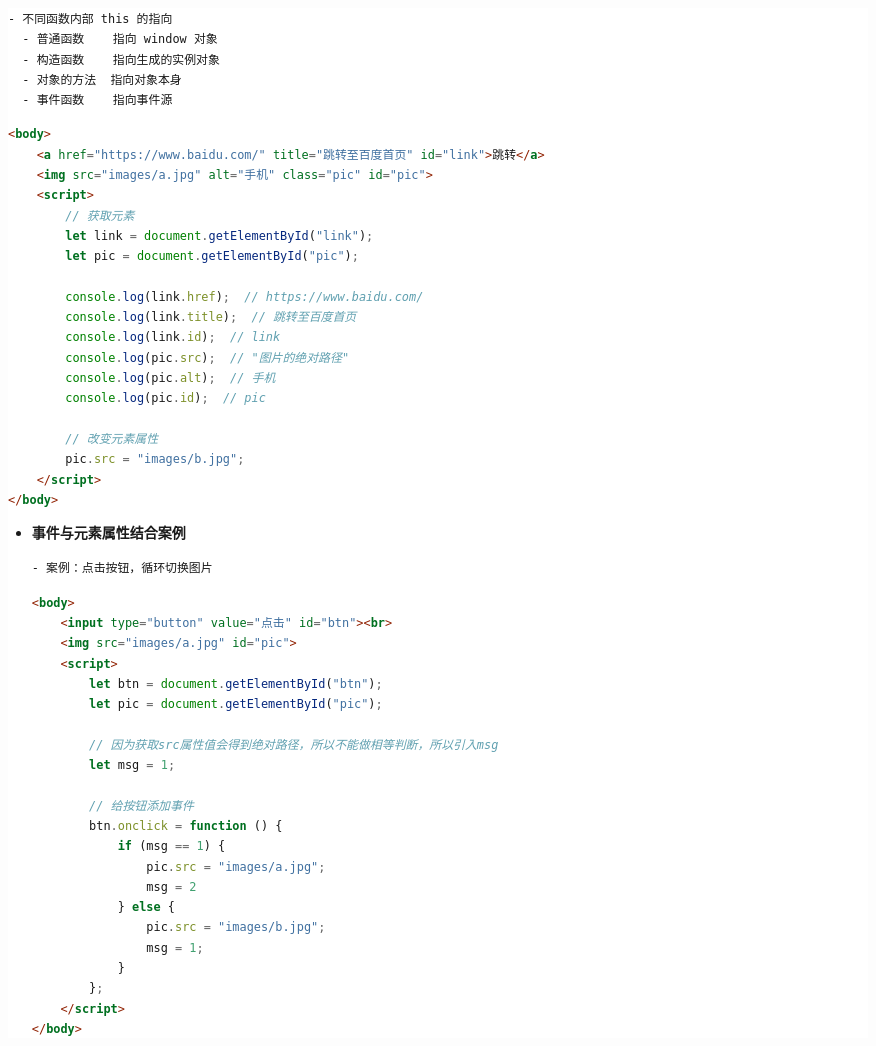   ```html
  ```

  ```
  - 不同函数内部 this 的指向
  	- 普通函数    指向 window 对象
  	- 构造函数    指向生成的实例对象
  	- 对象的方法  指向对象本身
  	- 事件函数    指向事件源
  ```

  ```html
  <body>
      <a href="https://www.baidu.com/" title="跳转至百度首页" id="link">跳转</a>
      <img src="images/a.jpg" alt="手机" class="pic" id="pic">
      <script>
          // 获取元素
          let link = document.getElementById("link");
          let pic = document.getElementById("pic");
  
          console.log(link.href);  // https://www.baidu.com/
          console.log(link.title);  // 跳转至百度首页
          console.log(link.id);  // link
          console.log(pic.src);  // "图片的绝对路径"
          console.log(pic.alt);  // 手机
          console.log(pic.id);  // pic
  		
          // 改变元素属性
          pic.src = "images/b.jpg";
      </script>
  </body>
  ```

- **事件与元素属性结合案例**

  ```
  - 案例：点击按钮，循环切换图片
  ```

  ```html
  <body>
      <input type="button" value="点击" id="btn"><br>
      <img src="images/a.jpg" id="pic">
      <script>
          let btn = document.getElementById("btn");
          let pic = document.getElementById("pic");
          
          // 因为获取src属性值会得到绝对路径，所以不能做相等判断，所以引入msg
          let msg = 1;
  
          // 给按钮添加事件
          btn.onclick = function () {
              if (msg == 1) {
                  pic.src = "images/a.jpg";
                  msg = 2
              } else {
                  pic.src = "images/b.jpg";
                  msg = 1;
              }
          };
      </script>
  </body>
  ```
